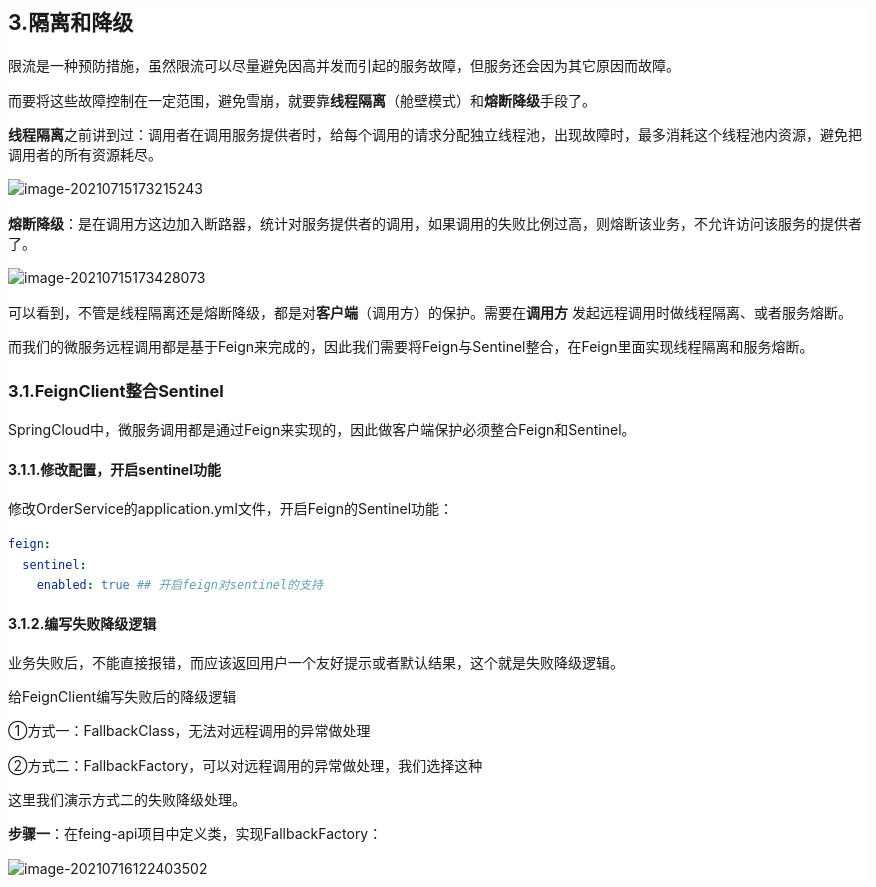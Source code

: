 

## 3.隔离和降级

限流是一种预防措施，虽然限流可以尽量避免因高并发而引起的服务故障，但服务还会因为其它原因而故障。

而要将这些故障控制在一定范围，避免雪崩，就要靠**线程隔离**（舱壁模式）和**熔断降级**手段了。



**线程隔离**之前讲到过：调用者在调用服务提供者时，给每个调用的请求分配独立线程池，出现故障时，最多消耗这个线程池内资源，避免把调用者的所有资源耗尽。

![image-20210715173215243](https://cdn.jsdelivr.net/gh/Vstay97/Img_storage@master/blog/2023/SpringCloud-%E5%BE%AE%E6%9C%8D%E5%8A%A1%E4%BF%9D%E6%8A%A4/202311191241299.png)



**熔断降级**：是在调用方这边加入断路器，统计对服务提供者的调用，如果调用的失败比例过高，则熔断该业务，不允许访问该服务的提供者了。

![image-20210715173428073](https://cdn.jsdelivr.net/gh/Vstay97/Img_storage@master/blog/2023/SpringCloud-%E5%BE%AE%E6%9C%8D%E5%8A%A1%E4%BF%9D%E6%8A%A4/202311191241301.png)





可以看到，不管是线程隔离还是熔断降级，都是对**客户端**（调用方）的保护。需要在**调用方** 发起远程调用时做线程隔离、或者服务熔断。

而我们的微服务远程调用都是基于Feign来完成的，因此我们需要将Feign与Sentinel整合，在Feign里面实现线程隔离和服务熔断。



### 3.1.FeignClient整合Sentinel

SpringCloud中，微服务调用都是通过Feign来实现的，因此做客户端保护必须整合Feign和Sentinel。



#### 3.1.1.修改配置，开启sentinel功能

修改OrderService的application.yml文件，开启Feign的Sentinel功能：

```yaml
feign:
  sentinel:
    enabled: true ## 开启feign对sentinel的支持
```



#### 3.1.2.编写失败降级逻辑

业务失败后，不能直接报错，而应该返回用户一个友好提示或者默认结果，这个就是失败降级逻辑。

给FeignClient编写失败后的降级逻辑

①方式一：FallbackClass，无法对远程调用的异常做处理

②方式二：FallbackFactory，可以对远程调用的异常做处理，我们选择这种



这里我们演示方式二的失败降级处理。

**步骤一**：在feing-api项目中定义类，实现FallbackFactory：

![image-20210716122403502](https://cdn.jsdelivr.net/gh/Vstay97/Img_storage@master/blog/2023/SpringCloud-%E5%BE%AE%E6%9C%8D%E5%8A%A1%E4%BF%9D%E6%8A%A4/202311191241362.png)
